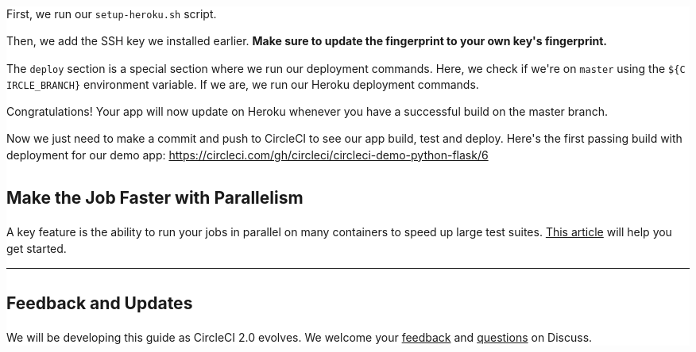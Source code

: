 First, we run our `setup-heroku.sh` script.

Then, we add the SSH key we installed earlier. **Make sure to update the fingerprint to your own key's fingerprint.**

The `deploy` section is a special section where we run our deployment commands. Here, we check if we're on `master` using the `${CIRCLE_BRANCH}` environment variable. If we are, we run our Heroku deployment commands.

Congratulations! Your app will now update on Heroku whenever you have a successful build on the master branch.

Now we just need to make a commit and push to CircleCI to see our app build, test and deploy. Here's the first passing build with deployment for our demo app: <https://circleci.com/gh/circleci/circleci-demo-python-flask/6>

## Make the Job Faster with Parallelism

A key feature is the ability to run your jobs in parallel on many containers to speed up large test suites. [This article](https://circleci.com/docs/2.0/parallelism-faster-jobs/) will help you get started.

-----

## Feedback and Updates

We will be developing this guide as CircleCI 2.0 evolves. We welcome your [feedback](https://discuss.circleci.com/c/circleci-2-0/feedback) and [questions](https://discuss.circleci.com/c/circleci-2-0/support) on Discuss.

